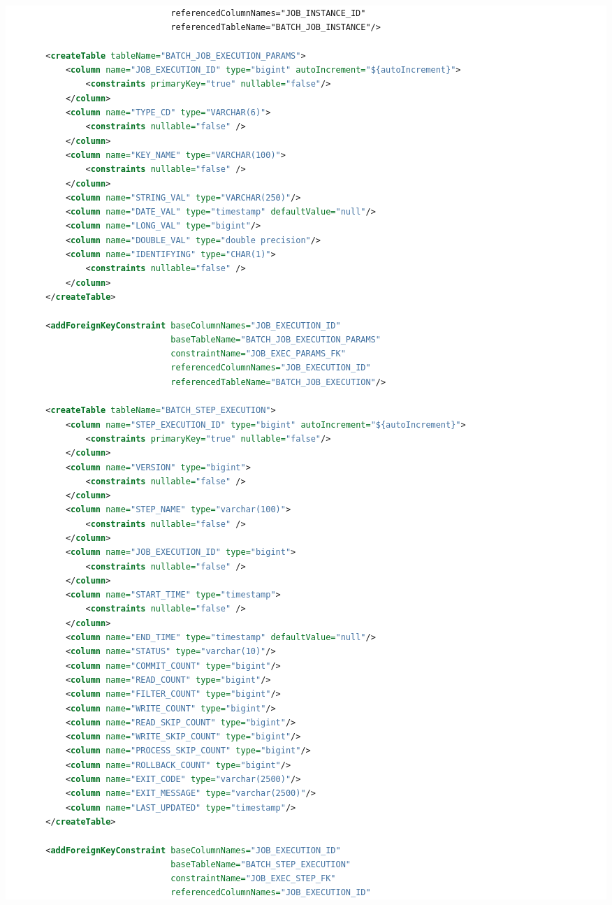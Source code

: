 ```xml
                                 referencedColumnNames="JOB_INSTANCE_ID"
                                 referencedTableName="BATCH_JOB_INSTANCE"/>

        <createTable tableName="BATCH_JOB_EXECUTION_PARAMS">
            <column name="JOB_EXECUTION_ID" type="bigint" autoIncrement="${autoIncrement}">
                <constraints primaryKey="true" nullable="false"/>
            </column>
            <column name="TYPE_CD" type="VARCHAR(6)">
                <constraints nullable="false" />
            </column>
            <column name="KEY_NAME" type="VARCHAR(100)">
                <constraints nullable="false" />
            </column>
            <column name="STRING_VAL" type="VARCHAR(250)"/>
            <column name="DATE_VAL" type="timestamp" defaultValue="null"/>
            <column name="LONG_VAL" type="bigint"/>
            <column name="DOUBLE_VAL" type="double precision"/>
            <column name="IDENTIFYING" type="CHAR(1)">
                <constraints nullable="false" />
            </column>
        </createTable>

        <addForeignKeyConstraint baseColumnNames="JOB_EXECUTION_ID"
                                 baseTableName="BATCH_JOB_EXECUTION_PARAMS"
                                 constraintName="JOB_EXEC_PARAMS_FK"
                                 referencedColumnNames="JOB_EXECUTION_ID"
                                 referencedTableName="BATCH_JOB_EXECUTION"/>

        <createTable tableName="BATCH_STEP_EXECUTION">
            <column name="STEP_EXECUTION_ID" type="bigint" autoIncrement="${autoIncrement}">
                <constraints primaryKey="true" nullable="false"/>
            </column>
            <column name="VERSION" type="bigint">
                <constraints nullable="false" />
            </column>
            <column name="STEP_NAME" type="varchar(100)">
                <constraints nullable="false" />
            </column>
            <column name="JOB_EXECUTION_ID" type="bigint">
                <constraints nullable="false" />
            </column>
            <column name="START_TIME" type="timestamp">
                <constraints nullable="false" />
            </column>
            <column name="END_TIME" type="timestamp" defaultValue="null"/>
            <column name="STATUS" type="varchar(10)"/>
            <column name="COMMIT_COUNT" type="bigint"/>
            <column name="READ_COUNT" type="bigint"/>
            <column name="FILTER_COUNT" type="bigint"/>
            <column name="WRITE_COUNT" type="bigint"/>
            <column name="READ_SKIP_COUNT" type="bigint"/>
            <column name="WRITE_SKIP_COUNT" type="bigint"/>
            <column name="PROCESS_SKIP_COUNT" type="bigint"/>
            <column name="ROLLBACK_COUNT" type="bigint"/>
            <column name="EXIT_CODE" type="varchar(2500)"/>
            <column name="EXIT_MESSAGE" type="varchar(2500)"/>
            <column name="LAST_UPDATED" type="timestamp"/>
        </createTable>

        <addForeignKeyConstraint baseColumnNames="JOB_EXECUTION_ID"
                                 baseTableName="BATCH_STEP_EXECUTION"
                                 constraintName="JOB_EXEC_STEP_FK"
                                 referencedColumnNames="JOB_EXECUTION_ID"
```